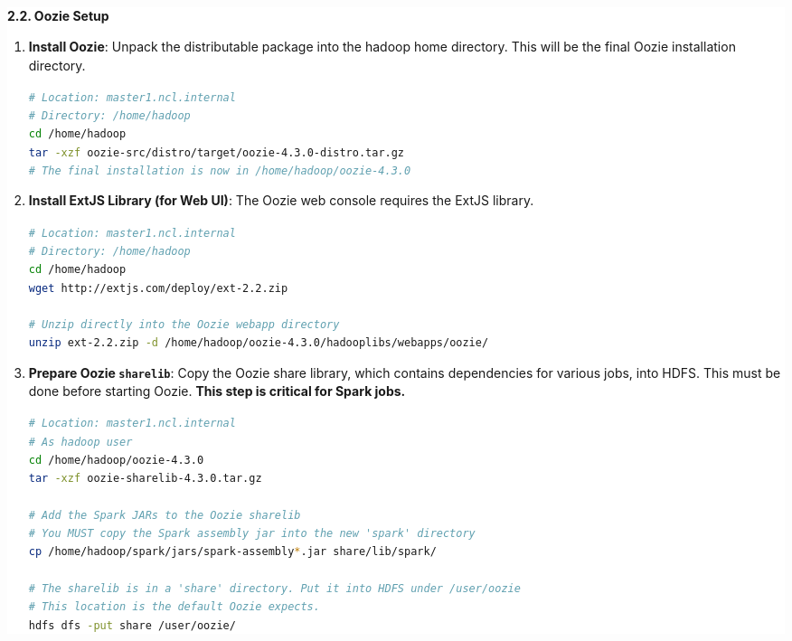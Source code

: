 **2.2. Oozie Setup**

1.  **Install Oozie**: Unpack the distributable package into the hadoop home directory. This will be the final Oozie installation directory.
    ```bash
    # Location: master1.ncl.internal
    # Directory: /home/hadoop
    cd /home/hadoop
    tar -xzf oozie-src/distro/target/oozie-4.3.0-distro.tar.gz
    # The final installation is now in /home/hadoop/oozie-4.3.0
    ```
2.  **Install ExtJS Library (for Web UI)**: The Oozie web console requires the ExtJS library.
    ```bash
    # Location: master1.ncl.internal
    # Directory: /home/hadoop
    cd /home/hadoop
    wget http://extjs.com/deploy/ext-2.2.zip

    # Unzip directly into the Oozie webapp directory
    unzip ext-2.2.zip -d /home/hadoop/oozie-4.3.0/hadooplibs/webapps/oozie/
    ```
3.  **Prepare Oozie `sharelib`**: Copy the Oozie share library, which contains dependencies for various jobs, into HDFS. This must be done before starting Oozie. **This step is critical for Spark jobs.**
    ```bash
    # Location: master1.ncl.internal
    # As hadoop user
    cd /home/hadoop/oozie-4.3.0
    tar -xzf oozie-sharelib-4.3.0.tar.gz

    # Add the Spark JARs to the Oozie sharelib
    # You MUST copy the Spark assembly jar into the new 'spark' directory
    cp /home/hadoop/spark/jars/spark-assembly*.jar share/lib/spark/

    # The sharelib is in a 'share' directory. Put it into HDFS under /user/oozie
    # This location is the default Oozie expects.
    hdfs dfs -put share /user/oozie/
    ```
